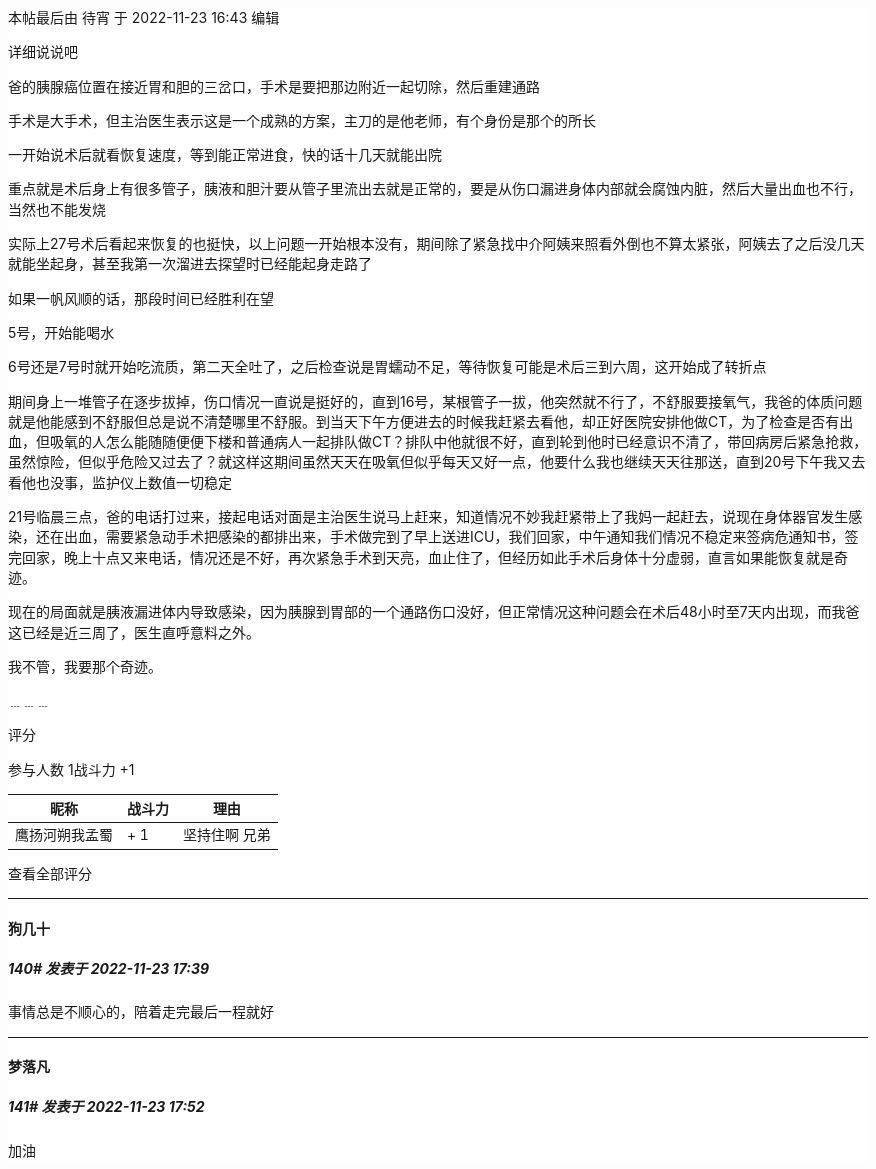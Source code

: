  本帖最后由 待宵 于 2022-11-23 16:43 编辑 

详细说说吧

爸的胰腺癌位置在接近胃和胆的三岔口，手术是要把那边附近一起切除，然后重建通路

手术是大手术，但主治医生表示这是一个成熟的方案，主刀的是他老师，有个身份是那个的所长

一开始说术后就看恢复速度，等到能正常进食，快的话十几天就能出院

重点就是术后身上有很多管子，胰液和胆汁要从管子里流出去就是正常的，要是从伤口漏进身体内部就会腐蚀内脏，然后大量出血也不行，当然也不能发烧

实际上27号术后看起来恢复的也挺快，以上问题一开始根本没有，期间除了紧急找中介阿姨来照看外倒也不算太紧张，阿姨去了之后没几天就能坐起身，甚至我第一次溜进去探望时已经能起身走路了

如果一帆风顺的话，那段时间已经胜利在望

5号，开始能喝水

6号还是7号时就开始吃流质，第二天全吐了，之后检查说是胃蠕动不足，等待恢复可能是术后三到六周，这开始成了转折点

期间身上一堆管子在逐步拔掉，伤口情况一直说是挺好的，直到16号，某根管子一拔，他突然就不行了，不舒服要接氧气，我爸的体质问题就是他能感到不舒服但总是说不清楚哪里不舒服。到当天下午方便进去的时候我赶紧去看他，却正好医院安排他做CT，为了检查是否有出血，但吸氧的人怎么能随随便便下楼和普通病人一起排队做CT？排队中他就很不好，直到轮到他时已经意识不清了，带回病房后紧急抢救，虽然惊险，但似乎危险又过去了？就这样这期间虽然天天在吸氧但似乎每天又好一点，他要什么我也继续天天往那送，直到20号下午我又去看他也没事，监护仪上数值一切稳定

21号临晨三点，爸的电话打过来，接起电话对面是主治医生说马上赶来，知道情况不妙我赶紧带上了我妈一起赶去，说现在身体器官发生感染，还在出血，需要紧急动手术把感染的都排出来，手术做完到了早上送进ICU，我们回家，中午通知我们情况不稳定来签病危通知书，签完回家，晚上十点又来电话，情况还是不好，再次紧急手术到天亮，血止住了，但经历如此手术后身体十分虚弱，直言如果能恢复就是奇迹。

现在的局面就是胰液漏进体内导致感染，因为胰腺到胃部的一个通路伤口没好，但正常情况这种问题会在术后48小时至7天内出现，而我爸这已经是近三周了，医生直呼意料之外。

我不管，我要那个奇迹。

﹍﹍﹍

评分

 参与人数 1战斗力 +1

|昵称|战斗力|理由|
|----|---|---|
| 鹰扬河朔我孟蜀| + 1|坚持住啊 兄弟|

查看全部评分



*****

####  狗几十  
##### 140#       发表于 2022-11-23 17:39

事情总是不顺心的，陪着走完最后一程就好



*****

####  梦落凡  
##### 141#       发表于 2022-11-23 17:52

加油

